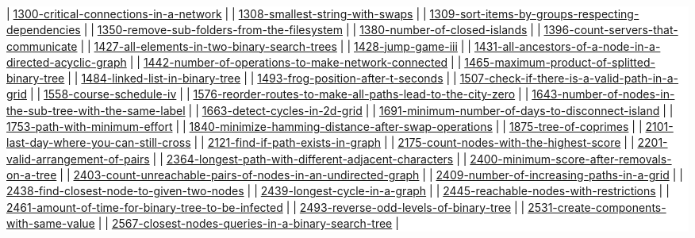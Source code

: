 | [1300-critical-connections-in-a-network](https://github.com/HarshMehar50/Leetcode-and-GFG/tree/master/1300-critical-connections-in-a-network) |
| [1308-smallest-string-with-swaps](https://github.com/HarshMehar50/Leetcode-and-GFG/tree/master/1308-smallest-string-with-swaps) |
| [1309-sort-items-by-groups-respecting-dependencies](https://github.com/HarshMehar50/Leetcode-and-GFG/tree/master/1309-sort-items-by-groups-respecting-dependencies) |
| [1350-remove-sub-folders-from-the-filesystem](https://github.com/HarshMehar50/Leetcode-and-GFG/tree/master/1350-remove-sub-folders-from-the-filesystem) |
| [1380-number-of-closed-islands](https://github.com/HarshMehar50/Leetcode-and-GFG/tree/master/1380-number-of-closed-islands) |
| [1396-count-servers-that-communicate](https://github.com/HarshMehar50/Leetcode-and-GFG/tree/master/1396-count-servers-that-communicate) |
| [1427-all-elements-in-two-binary-search-trees](https://github.com/HarshMehar50/Leetcode-and-GFG/tree/master/1427-all-elements-in-two-binary-search-trees) |
| [1428-jump-game-iii](https://github.com/HarshMehar50/Leetcode-and-GFG/tree/master/1428-jump-game-iii) |
| [1431-all-ancestors-of-a-node-in-a-directed-acyclic-graph](https://github.com/HarshMehar50/Leetcode-and-GFG/tree/master/1431-all-ancestors-of-a-node-in-a-directed-acyclic-graph) |
| [1442-number-of-operations-to-make-network-connected](https://github.com/HarshMehar50/Leetcode-and-GFG/tree/master/1442-number-of-operations-to-make-network-connected) |
| [1465-maximum-product-of-splitted-binary-tree](https://github.com/HarshMehar50/Leetcode-and-GFG/tree/master/1465-maximum-product-of-splitted-binary-tree) |
| [1484-linked-list-in-binary-tree](https://github.com/HarshMehar50/Leetcode-and-GFG/tree/master/1484-linked-list-in-binary-tree) |
| [1493-frog-position-after-t-seconds](https://github.com/HarshMehar50/Leetcode-and-GFG/tree/master/1493-frog-position-after-t-seconds) |
| [1507-check-if-there-is-a-valid-path-in-a-grid](https://github.com/HarshMehar50/Leetcode-and-GFG/tree/master/1507-check-if-there-is-a-valid-path-in-a-grid) |
| [1558-course-schedule-iv](https://github.com/HarshMehar50/Leetcode-and-GFG/tree/master/1558-course-schedule-iv) |
| [1576-reorder-routes-to-make-all-paths-lead-to-the-city-zero](https://github.com/HarshMehar50/Leetcode-and-GFG/tree/master/1576-reorder-routes-to-make-all-paths-lead-to-the-city-zero) |
| [1643-number-of-nodes-in-the-sub-tree-with-the-same-label](https://github.com/HarshMehar50/Leetcode-and-GFG/tree/master/1643-number-of-nodes-in-the-sub-tree-with-the-same-label) |
| [1663-detect-cycles-in-2d-grid](https://github.com/HarshMehar50/Leetcode-and-GFG/tree/master/1663-detect-cycles-in-2d-grid) |
| [1691-minimum-number-of-days-to-disconnect-island](https://github.com/HarshMehar50/Leetcode-and-GFG/tree/master/1691-minimum-number-of-days-to-disconnect-island) |
| [1753-path-with-minimum-effort](https://github.com/HarshMehar50/Leetcode-and-GFG/tree/master/1753-path-with-minimum-effort) |
| [1840-minimize-hamming-distance-after-swap-operations](https://github.com/HarshMehar50/Leetcode-and-GFG/tree/master/1840-minimize-hamming-distance-after-swap-operations) |
| [1875-tree-of-coprimes](https://github.com/HarshMehar50/Leetcode-and-GFG/tree/master/1875-tree-of-coprimes) |
| [2101-last-day-where-you-can-still-cross](https://github.com/HarshMehar50/Leetcode-and-GFG/tree/master/2101-last-day-where-you-can-still-cross) |
| [2121-find-if-path-exists-in-graph](https://github.com/HarshMehar50/Leetcode-and-GFG/tree/master/2121-find-if-path-exists-in-graph) |
| [2175-count-nodes-with-the-highest-score](https://github.com/HarshMehar50/Leetcode-and-GFG/tree/master/2175-count-nodes-with-the-highest-score) |
| [2201-valid-arrangement-of-pairs](https://github.com/HarshMehar50/Leetcode-and-GFG/tree/master/2201-valid-arrangement-of-pairs) |
| [2364-longest-path-with-different-adjacent-characters](https://github.com/HarshMehar50/Leetcode-and-GFG/tree/master/2364-longest-path-with-different-adjacent-characters) |
| [2400-minimum-score-after-removals-on-a-tree](https://github.com/HarshMehar50/Leetcode-and-GFG/tree/master/2400-minimum-score-after-removals-on-a-tree) |
| [2403-count-unreachable-pairs-of-nodes-in-an-undirected-graph](https://github.com/HarshMehar50/Leetcode-and-GFG/tree/master/2403-count-unreachable-pairs-of-nodes-in-an-undirected-graph) |
| [2409-number-of-increasing-paths-in-a-grid](https://github.com/HarshMehar50/Leetcode-and-GFG/tree/master/2409-number-of-increasing-paths-in-a-grid) |
| [2438-find-closest-node-to-given-two-nodes](https://github.com/HarshMehar50/Leetcode-and-GFG/tree/master/2438-find-closest-node-to-given-two-nodes) |
| [2439-longest-cycle-in-a-graph](https://github.com/HarshMehar50/Leetcode-and-GFG/tree/master/2439-longest-cycle-in-a-graph) |
| [2445-reachable-nodes-with-restrictions](https://github.com/HarshMehar50/Leetcode-and-GFG/tree/master/2445-reachable-nodes-with-restrictions) |
| [2461-amount-of-time-for-binary-tree-to-be-infected](https://github.com/HarshMehar50/Leetcode-and-GFG/tree/master/2461-amount-of-time-for-binary-tree-to-be-infected) |
| [2493-reverse-odd-levels-of-binary-tree](https://github.com/HarshMehar50/Leetcode-and-GFG/tree/master/2493-reverse-odd-levels-of-binary-tree) |
| [2531-create-components-with-same-value](https://github.com/HarshMehar50/Leetcode-and-GFG/tree/master/2531-create-components-with-same-value) |
| [2567-closest-nodes-queries-in-a-binary-search-tree](https://github.com/HarshMehar50/Leetcode-and-GFG/tree/master/2567-closest-nodes-queries-in-a-binary-search-tree) |